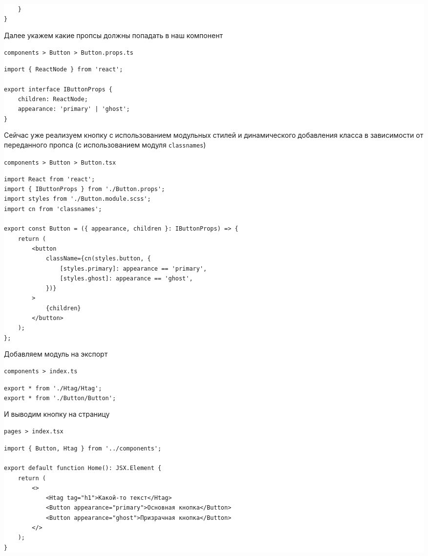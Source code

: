 ```SCSS
	}
}
```

Далее укажем какие пропсы должны попадать в наш компонент

`components > Button > Button.props.ts`
```TS
import { ReactNode } from 'react';

export interface IButtonProps {
	children: ReactNode;
	appearance: 'primary' | 'ghost';
}
```

Сейчас уже реализуем кнопку с использованием модульных стилей и динамического добавления класса в зависимости от переданного пропса (с использованием модуля `classnames`)

`components > Button > Button.tsx`
```TSX
import React from 'react';
import { IButtonProps } from './Button.props';
import styles from './Button.module.scss';
import cn from 'classnames';

export const Button = ({ appearance, children }: IButtonProps) => {
	return (
		<button
			className={cn(styles.button, {
				[styles.primary]: appearance == 'primary',
				[styles.ghost]: appearance == 'ghost',
			})}
		>
			{children}
		</button>
	);
};
```

Добавляем модуль на экспорт

`components > index.ts`
```TS
export * from './Htag/Htag';
export * from './Button/Button';
```

И выводим кнопку на страницу

`pages > index.tsx`
```TSX
import { Button, Htag } from '../components';

export default function Home(): JSX.Element {
	return (
		<>
			<Htag tag="h1">Какой-то текст</Htag>
			<Button appearance="primary">Основная кнопка</Button>
			<Button appearance="ghost">Призрачная кнопка</Button>
		</>
	);
}
```
